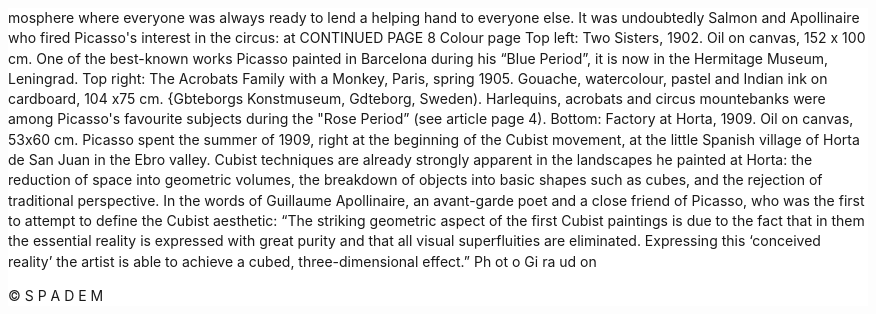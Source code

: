 mosphere where everyone was always ready 
to lend a helping hand to everyone else. It 
was undoubtedly Salmon and Apollinaire 
who fired Picasso's interest in the circus: at 
CONTINUED PAGE 8 
Colour page 
Top left: Two Sisters, 1902. Oil on canvas, 
152 x 100 cm. One of the best-known works 
Picasso painted in Barcelona during his 
“Blue Period”, it is now in the Hermitage 
Museum, Leningrad. Top right: The 
Acrobats Family with a Monkey, Paris, 
spring 1905. Gouache, watercolour, pastel 
and Indian ink on cardboard, 104 x75 cm. 
{Gbteborgs Konstmuseum, Gdteborg, 
Sweden). Harlequins, acrobats and circus 
mountebanks were among Picasso's 
favourite subjects during the "Rose Period” 
(see article page 4). Bottom: Factory at 
Horta, 1909. Oil on canvas, 53x60 cm. 
Picasso spent the summer of 1909, right at 
the beginning of the Cubist movement, at 
the little Spanish village of Horta de San 
Juan in the Ebro valley. Cubist techniques 
are already strongly apparent in the 
landscapes he painted at Horta: the 
reduction of space into geometric volumes, 
the breakdown of objects into basic shapes 
such as cubes, and the rejection of 
traditional perspective. 
In the words of Guillaume Apollinaire, an 
avant-garde poet and a close friend of 
Picasso, who was the first to attempt to 
define the Cubist aesthetic: “The striking 
geometric aspect of the first Cubist 
paintings is due to the fact that in them the 
essential reality is expressed with great 
purity and that all visual superfluities are 
eliminated. Expressing this ‘conceived 
reality’ the artist is able to achieve a cubed, 
three-dimensional effect.” 
Ph
ot
o 
Gi
ra
ud
on
 
© 
S
P
A
D
E
M
 